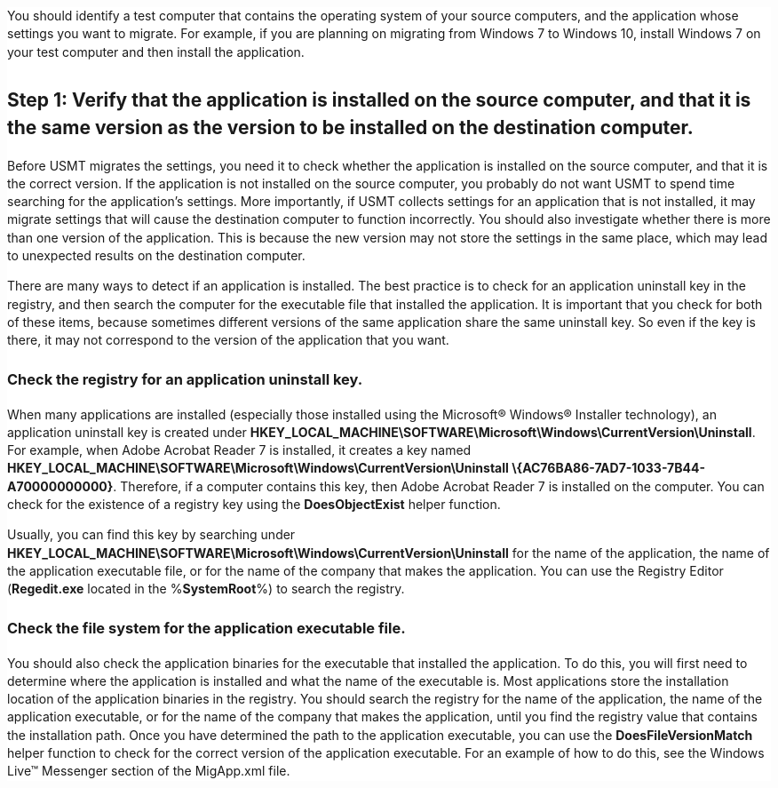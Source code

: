 
You should identify a test computer that contains the operating system of your source computers, and the application whose settings you want to migrate. For example, if you are planning on migrating from Windows 7 to Windows 10, install Windows 7 on your test computer and then install the application.

## <a href="" id="bkmk-step1"></a>Step 1: Verify that the application is installed on the source computer, and that it is the same version as the version to be installed on the destination computer.


Before USMT migrates the settings, you need it to check whether the application is installed on the source computer, and that it is the correct version. If the application is not installed on the source computer, you probably do not want USMT to spend time searching for the application’s settings. More importantly, if USMT collects settings for an application that is not installed, it may migrate settings that will cause the destination computer to function incorrectly. You should also investigate whether there is more than one version of the application. This is because the new version may not store the settings in the same place, which may lead to unexpected results on the destination computer.

There are many ways to detect if an application is installed. The best practice is to check for an application uninstall key in the registry, and then search the computer for the executable file that installed the application. It is important that you check for both of these items, because sometimes different versions of the same application share the same uninstall key. So even if the key is there, it may not correspond to the version of the application that you want.

### Check the registry for an application uninstall key.

When many applications are installed (especially those installed using the Microsoft® Windows® Installer technology), an application uninstall key is created under **HKEY\_LOCAL\_MACHINE\\SOFTWARE\\Microsoft\\Windows\\CurrentVersion\\Uninstall**. For example, when Adobe Acrobat Reader 7 is installed, it creates a key named **HKEY\_LOCAL\_MACHINE\\SOFTWARE\\Microsoft\\Windows\\CurrentVersion\\Uninstall \\{AC76BA86-7AD7-1033-7B44-A70000000000}**. Therefore, if a computer contains this key, then Adobe Acrobat Reader 7 is installed on the computer. You can check for the existence of a registry key using the **DoesObjectExist** helper function.

Usually, you can find this key by searching under **HKEY\_LOCAL\_MACHINE\\SOFTWARE\\Microsoft\\Windows\\CurrentVersion\\Uninstall** for the name of the application, the name of the application executable file, or for the name of the company that makes the application. You can use the Registry Editor (**Regedit.exe** located in the %**SystemRoot**%) to search the registry.

### Check the file system for the application executable file.

You should also check the application binaries for the executable that installed the application. To do this, you will first need to determine where the application is installed and what the name of the executable is. Most applications store the installation location of the application binaries in the registry. You should search the registry for the name of the application, the name of the application executable, or for the name of the company that makes the application, until you find the registry value that contains the installation path. Once you have determined the path to the application executable, you can use the **DoesFileVersionMatch** helper function to check for the correct version of the application executable. For an example of how to do this, see the Windows Live™ Messenger section of the MigApp.xml file.
